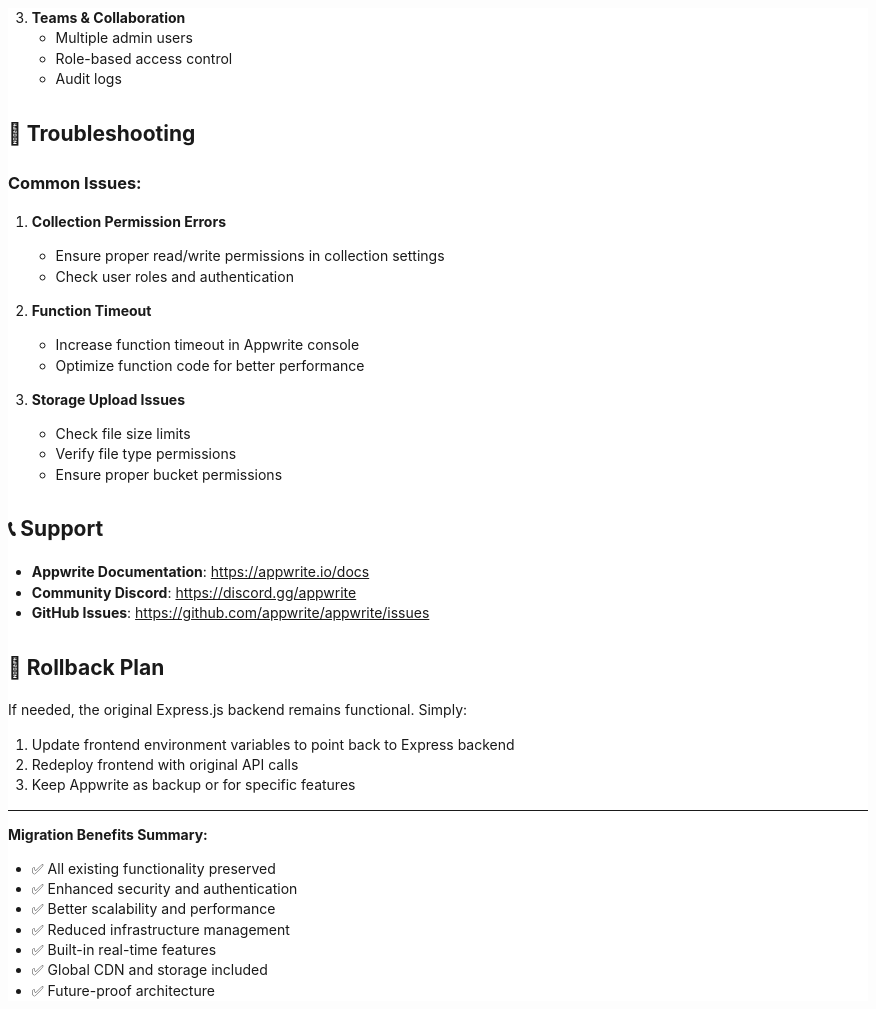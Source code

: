 3. **Teams & Collaboration**
   - Multiple admin users
   - Role-based access control
   - Audit logs

## 🐛 Troubleshooting

### Common Issues:

1. **Collection Permission Errors**
   - Ensure proper read/write permissions in collection settings
   - Check user roles and authentication

2. **Function Timeout**
   - Increase function timeout in Appwrite console
   - Optimize function code for better performance

3. **Storage Upload Issues**
   - Check file size limits
   - Verify file type permissions
   - Ensure proper bucket permissions

## 📞 Support

- **Appwrite Documentation**: https://appwrite.io/docs
- **Community Discord**: https://discord.gg/appwrite
- **GitHub Issues**: https://github.com/appwrite/appwrite/issues

## 🔄 Rollback Plan

If needed, the original Express.js backend remains functional. Simply:
1. Update frontend environment variables to point back to Express backend
2. Redeploy frontend with original API calls
3. Keep Appwrite as backup or for specific features

---

**Migration Benefits Summary:**
- ✅ All existing functionality preserved
- ✅ Enhanced security and authentication
- ✅ Better scalability and performance
- ✅ Reduced infrastructure management
- ✅ Built-in real-time features
- ✅ Global CDN and storage included
- ✅ Future-proof architecture
